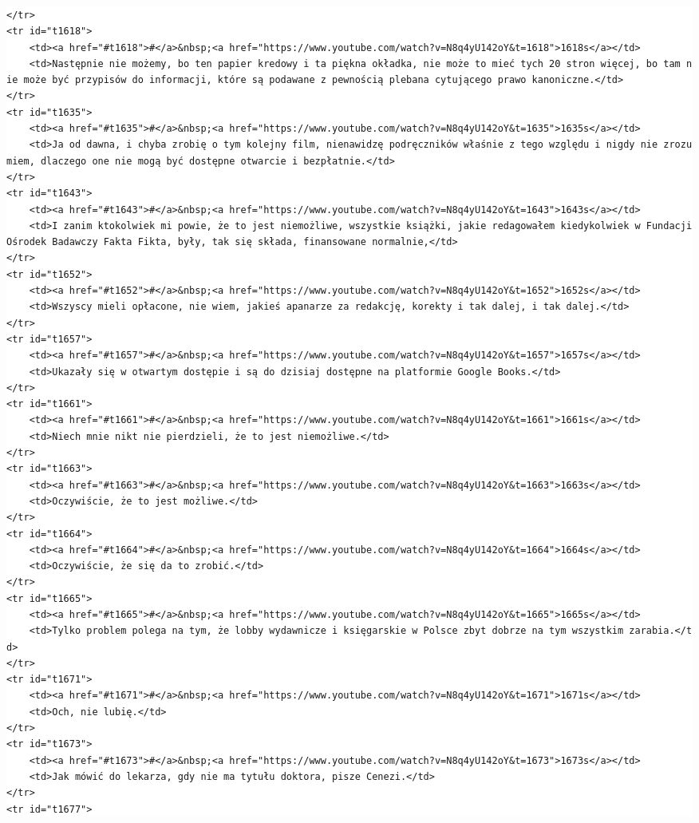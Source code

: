     </tr>
    <tr id="t1618">
        <td><a href="#t1618">#</a>&nbsp;<a href="https://www.youtube.com/watch?v=N8q4yU142oY&t=1618">1618s</a></td>
        <td>Następnie nie możemy, bo ten papier kredowy i ta piękna okładka, nie może to mieć tych 20 stron więcej, bo tam nie może być przypisów do informacji, które są podawane z pewnością plebana cytującego prawo kanoniczne.</td>
    </tr>
    <tr id="t1635">
        <td><a href="#t1635">#</a>&nbsp;<a href="https://www.youtube.com/watch?v=N8q4yU142oY&t=1635">1635s</a></td>
        <td>Ja od dawna, i chyba zrobię o tym kolejny film, nienawidzę podręczników właśnie z tego względu i nigdy nie zrozumiem, dlaczego one nie mogą być dostępne otwarcie i bezpłatnie.</td>
    </tr>
    <tr id="t1643">
        <td><a href="#t1643">#</a>&nbsp;<a href="https://www.youtube.com/watch?v=N8q4yU142oY&t=1643">1643s</a></td>
        <td>I zanim ktokolwiek mi powie, że to jest niemożliwe, wszystkie książki, jakie redagowałem kiedykolwiek w Fundacji Ośrodek Badawczy Fakta Fikta, były, tak się składa, finansowane normalnie,</td>
    </tr>
    <tr id="t1652">
        <td><a href="#t1652">#</a>&nbsp;<a href="https://www.youtube.com/watch?v=N8q4yU142oY&t=1652">1652s</a></td>
        <td>Wszyscy mieli opłacone, nie wiem, jakieś apanarze za redakcję, korekty i tak dalej, i tak dalej.</td>
    </tr>
    <tr id="t1657">
        <td><a href="#t1657">#</a>&nbsp;<a href="https://www.youtube.com/watch?v=N8q4yU142oY&t=1657">1657s</a></td>
        <td>Ukazały się w otwartym dostępie i są do dzisiaj dostępne na platformie Google Books.</td>
    </tr>
    <tr id="t1661">
        <td><a href="#t1661">#</a>&nbsp;<a href="https://www.youtube.com/watch?v=N8q4yU142oY&t=1661">1661s</a></td>
        <td>Niech mnie nikt nie pierdzieli, że to jest niemożliwe.</td>
    </tr>
    <tr id="t1663">
        <td><a href="#t1663">#</a>&nbsp;<a href="https://www.youtube.com/watch?v=N8q4yU142oY&t=1663">1663s</a></td>
        <td>Oczywiście, że to jest możliwe.</td>
    </tr>
    <tr id="t1664">
        <td><a href="#t1664">#</a>&nbsp;<a href="https://www.youtube.com/watch?v=N8q4yU142oY&t=1664">1664s</a></td>
        <td>Oczywiście, że się da to zrobić.</td>
    </tr>
    <tr id="t1665">
        <td><a href="#t1665">#</a>&nbsp;<a href="https://www.youtube.com/watch?v=N8q4yU142oY&t=1665">1665s</a></td>
        <td>Tylko problem polega na tym, że lobby wydawnicze i księgarskie w Polsce zbyt dobrze na tym wszystkim zarabia.</td>
    </tr>
    <tr id="t1671">
        <td><a href="#t1671">#</a>&nbsp;<a href="https://www.youtube.com/watch?v=N8q4yU142oY&t=1671">1671s</a></td>
        <td>Och, nie lubię.</td>
    </tr>
    <tr id="t1673">
        <td><a href="#t1673">#</a>&nbsp;<a href="https://www.youtube.com/watch?v=N8q4yU142oY&t=1673">1673s</a></td>
        <td>Jak mówić do lekarza, gdy nie ma tytułu doktora, pisze Cenezi.</td>
    </tr>
    <tr id="t1677">